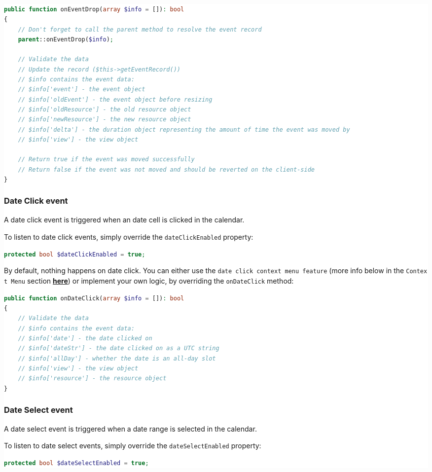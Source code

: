 ```php
public function onEventDrop(array $info = []): bool
{
    // Don't forget to call the parent method to resolve the event record
    parent::onEventDrop($info); 
    
    // Validate the data
    // Update the record ($this->getEventRecord())
    // $info contains the event data:
    // $info['event'] - the event object
    // $info['oldEvent'] - the event object before resizing
    // $info['oldResource'] - the old resource object
    // $info['newResource'] - the new resource object
    // $info['delta'] - the duration object representing the amount of time the event was moved by
    // $info['view'] - the view object
    
    // Return true if the event was moved successfully
    // Return false if the event was not moved and should be reverted on the client-side
}
```

### Date Click event
A date click event is triggered when an date cell is clicked in the calendar.

To listen to date click events, simply override the `dateClickEnabled` property:

```php
protected bool $dateClickEnabled = true;
```

By default, nothing happens on date click. You can either use the `date click context menu feature` (more info below in the `Context Menu` section __[here](#date-click-context-menu)__) or implement your own logic, by overriding the `onDateClick` method:

```php
public function onDateClick(array $info = []): bool
{
    // Validate the data
    // $info contains the event data:
    // $info['date'] - the date clicked on
    // $info['dateStr'] - the date clicked on as a UTC string
    // $info['allDay'] - whether the date is an all-day slot
    // $info['view'] - the view object
    // $info['resource'] - the resource object
}
```

### Date Select event
A date select event is triggered when a date range is selected in the calendar.

To listen to date select events, simply override the `dateSelectEnabled` property:

```php
protected bool $dateSelectEnabled = true;
```
